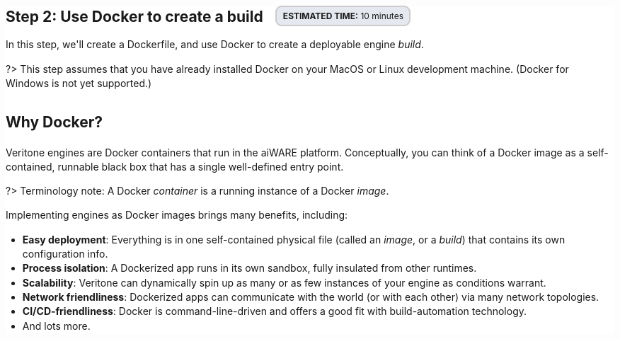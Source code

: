 

<style>
aside  {
  border-style: solid;
  border-radius: 9px;
  border-width: 2.2px;
  border-color:#ccc;
  padding: 5px;
  background: #e6e8ef;
}

aside.small {
  display:inline;
  font-size:9pt;
  position:relative; top:-4px;
}

.topruled {
  border-top-width: 1.2px;
  border-top-style: solid;
  border-top-color: rgb(76, 76, 100);
  line-height:45%;
}
.bottomruled {
  border-bottom-width: 1.2px;
  border-bottom-style: solid;
  border-bottom-color: rgb(76, 76, 100);
  line-height:45%;
}
</style>

<h2 style="display: inline;">Step 2: Use Docker to create a build &nbsp;</h2>&nbsp;&nbsp;<aside class="small">
<b>ESTIMATED TIME:</b> 10 minutes </aside> &nbsp;

<div style="width: 35%"><iframe src="https://player.vimeo.com/video/375527701?color=ff9933&title=0&byline=0&portrait=0" style="border:0;top:0;left:0;width:75%;height:75%;" allow="autoplay; fullscreen" allowfullscreen></iframe></div><script src="https://player.vimeo.com/api/player.js"></script>

In this step, we'll create a Dockerfile, and use Docker to create a deployable engine _build_.

?> This step assumes that you have already installed Docker on your MacOS or Linux development machine. (Docker for Windows is not yet supported.)

## Why Docker?

Veritone engines are Docker containers that run in the aiWARE platform.
Conceptually, you can think of a Docker image as a self-contained, runnable black box that has a single well-defined entry point.

?> Terminology note: A Docker _container_ is a running instance of a Docker _image_. 

Implementing engines as Docker images brings many benefits, including:

* **Easy deployment**: Everything is in one self-contained physical file (called an _image_, or a _build_) that contains its own configuration info.
* **Process isolation**: A Dockerized app runs in its own sandbox, fully insulated from other runtimes.
* **Scalability**: Veritone can dynamically spin up as many or as few instances of your engine as conditions warrant.
* **Network friendliness**: Dockerized apps can communicate with the world (or with each other) via many network topologies.
* **CI/CD-friendliness**: Docker is command-line-driven and offers a good fit with build-automation technology.
* And lots more.
